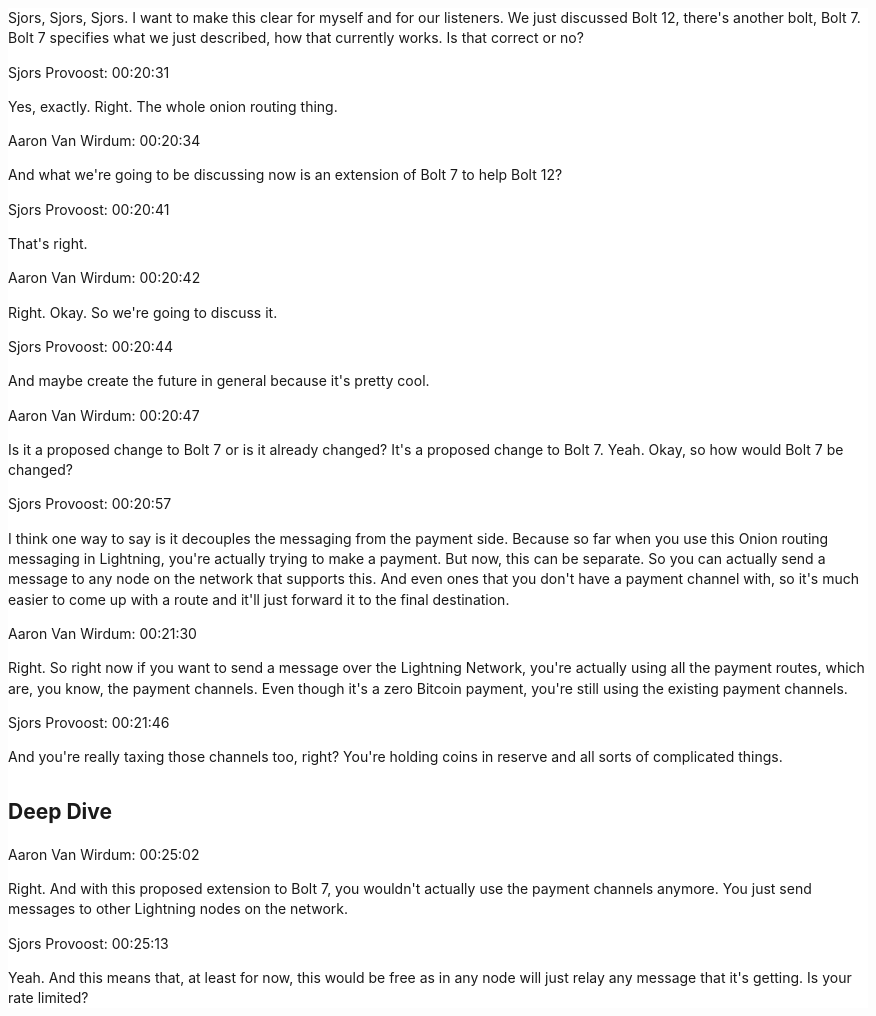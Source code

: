 Sjors, Sjors, Sjors. I want to make this clear for myself and for our listeners. We just discussed Bolt 12, there's another bolt, Bolt 7. Bolt 7 specifies what we just described, how that currently works. Is that correct or no?

Sjors Provoost: 00:20:31

Yes, exactly. Right. The whole onion routing thing.

Aaron Van Wirdum: 00:20:34

And what we're going to be discussing now is an extension of Bolt 7 to help Bolt 12?

Sjors Provoost: 00:20:41

That's right.

Aaron Van Wirdum: 00:20:42

Right. Okay. So we're going to discuss it.

Sjors Provoost: 00:20:44

And maybe create the future in general because it's pretty cool.

Aaron Van Wirdum: 00:20:47

Is it a proposed change to Bolt 7 or is it already changed? It's a proposed change to Bolt 7. Yeah. Okay, so how would Bolt 7 be changed?

Sjors Provoost: 00:20:57

I think one way to say is it decouples the messaging from the payment side. Because so far when you use this Onion routing messaging in Lightning, you're actually trying to make a payment. But now, this can be separate. So you can actually send a message to any node on the network that supports this. And even ones that you don't have a payment channel with, so it's much easier to come up with a route and it'll just forward it to the final destination.

 
Aaron Van Wirdum: 00:21:30

Right. So right now if you want to send a message over the Lightning Network, you're actually using all the payment routes, which are, you know, the payment channels. Even though it's a zero Bitcoin payment, you're still using the existing payment channels.

Sjors Provoost: 00:21:46

And you're really taxing those channels too, right? You're holding coins in reserve and all sorts of complicated things.

## Deep Dive

Aaron Van Wirdum: 00:25:02

Right. And with this proposed extension to Bolt 7, you wouldn't actually use the payment channels anymore. You just send messages to other Lightning nodes on the network.

Sjors Provoost: 00:25:13

Yeah. And this means that, at least for now, this would be free as in any node will just relay any message that it's getting. Is your rate limited?
